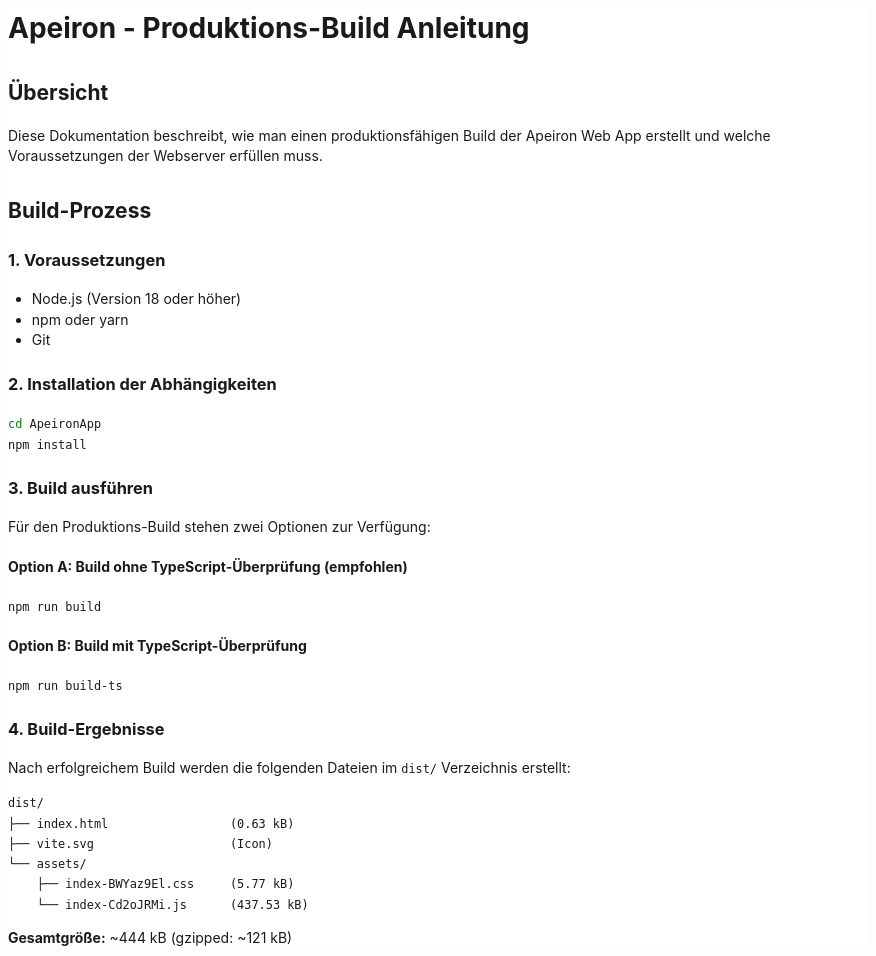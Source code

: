 # Apeiron - Produktions-Build Anleitung

## Übersicht

Diese Dokumentation beschreibt, wie man einen produktionsfähigen Build der Apeiron Web App erstellt und welche Voraussetzungen der Webserver erfüllen muss.

## Build-Prozess

### 1. Voraussetzungen

- Node.js (Version 18 oder höher)
- npm oder yarn
- Git

### 2. Installation der Abhängigkeiten

```bash
cd ApeironApp
npm install
```

### 3. Build ausführen

Für den Produktions-Build stehen zwei Optionen zur Verfügung:

#### Option A: Build ohne TypeScript-Überprüfung (empfohlen)
```bash
npm run build
```

#### Option B: Build mit TypeScript-Überprüfung
```bash
npm run build-ts
```

### 4. Build-Ergebnisse

Nach erfolgreichem Build werden die folgenden Dateien im `dist/` Verzeichnis erstellt:

```
dist/
├── index.html                 (0.63 kB)
├── vite.svg                   (Icon)
└── assets/
    ├── index-BWYaz9El.css     (5.77 kB)
    └── index-Cd2oJRMi.js      (437.53 kB)
```

**Gesamtgröße:** ~444 kB (gzipped: ~121 kB)
